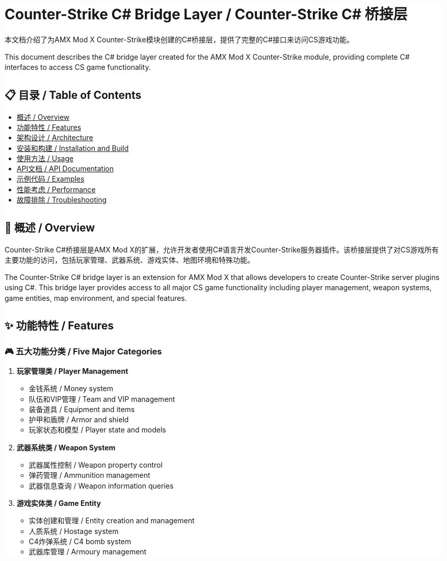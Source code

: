 # Counter-Strike C# Bridge Layer / Counter-Strike C# 桥接层

本文档介绍了为AMX Mod X Counter-Strike模块创建的C#桥接层，提供了完整的C#接口来访问CS游戏功能。

This document describes the C# bridge layer created for the AMX Mod X Counter-Strike module, providing complete C# interfaces to access CS game functionality.

## 📋 目录 / Table of Contents

- [概述 / Overview](#概述--overview)
- [功能特性 / Features](#功能特性--features)
- [架构设计 / Architecture](#架构设计--architecture)
- [安装和构建 / Installation and Build](#安装和构建--installation-and-build)
- [使用方法 / Usage](#使用方法--usage)
- [API文档 / API Documentation](#api文档--api-documentation)
- [示例代码 / Examples](#示例代码--examples)
- [性能考虑 / Performance](#性能考虑--performance)
- [故障排除 / Troubleshooting](#故障排除--troubleshooting)

## 🎯 概述 / Overview

Counter-Strike C#桥接层是AMX Mod X的扩展，允许开发者使用C#语言开发Counter-Strike服务器插件。该桥接层提供了对CS游戏所有主要功能的访问，包括玩家管理、武器系统、游戏实体、地图环境和特殊功能。

The Counter-Strike C# bridge layer is an extension for AMX Mod X that allows developers to create Counter-Strike server plugins using C#. This bridge layer provides access to all major CS game functionality including player management, weapon systems, game entities, map environment, and special features.

## ✨ 功能特性 / Features

### 🎮 五大功能分类 / Five Major Categories

1. **玩家管理类 / Player Management**
   - 金钱系统 / Money system
   - 队伍和VIP管理 / Team and VIP management
   - 装备道具 / Equipment and items
   - 护甲和盾牌 / Armor and shield
   - 玩家状态和模型 / Player state and models

2. **武器系统类 / Weapon System**
   - 武器属性控制 / Weapon property control
   - 弹药管理 / Ammunition management
   - 武器信息查询 / Weapon information queries

3. **游戏实体类 / Game Entity**
   - 实体创建和管理 / Entity creation and management
   - 人质系统 / Hostage system
   - C4炸弹系统 / C4 bomb system
   - 武器库管理 / Armoury management
